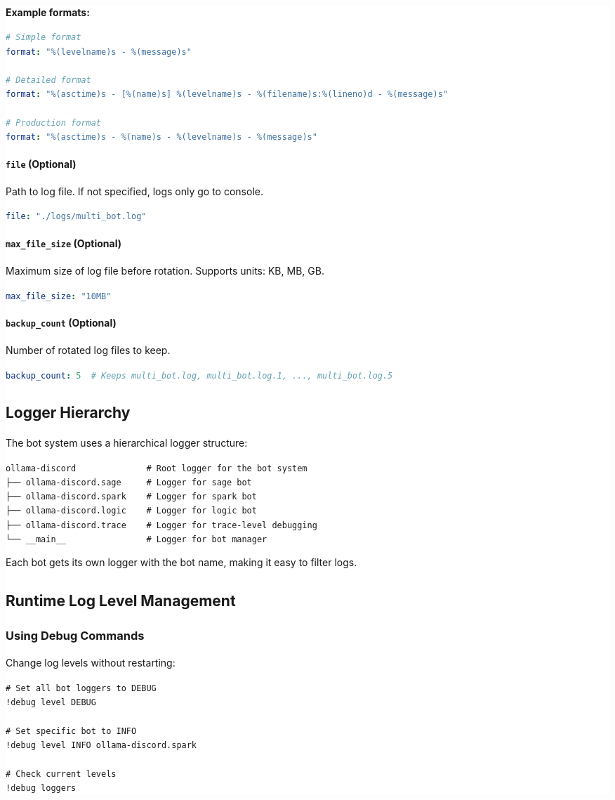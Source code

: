 **Example formats:**
```yaml
# Simple format
format: "%(levelname)s - %(message)s"

# Detailed format
format: "%(asctime)s - [%(name)s] %(levelname)s - %(filename)s:%(lineno)d - %(message)s"

# Production format
format: "%(asctime)s - %(name)s - %(levelname)s - %(message)s"
```

#### `file` (Optional)
Path to log file. If not specified, logs only go to console.

```yaml
file: "./logs/multi_bot.log"
```

#### `max_file_size` (Optional)
Maximum size of log file before rotation. Supports units: KB, MB, GB.

```yaml
max_file_size: "10MB"
```

#### `backup_count` (Optional)
Number of rotated log files to keep.

```yaml
backup_count: 5  # Keeps multi_bot.log, multi_bot.log.1, ..., multi_bot.log.5
```

## Logger Hierarchy

The bot system uses a hierarchical logger structure:

```
ollama-discord              # Root logger for the bot system
├── ollama-discord.sage     # Logger for sage bot
├── ollama-discord.spark    # Logger for spark bot
├── ollama-discord.logic    # Logger for logic bot
├── ollama-discord.trace    # Logger for trace-level debugging
└── __main__                # Logger for bot manager
```

Each bot gets its own logger with the bot name, making it easy to filter logs.

## Runtime Log Level Management

### Using Debug Commands
Change log levels without restarting:

```
# Set all bot loggers to DEBUG
!debug level DEBUG

# Set specific bot to INFO
!debug level INFO ollama-discord.spark

# Check current levels
!debug loggers
```
